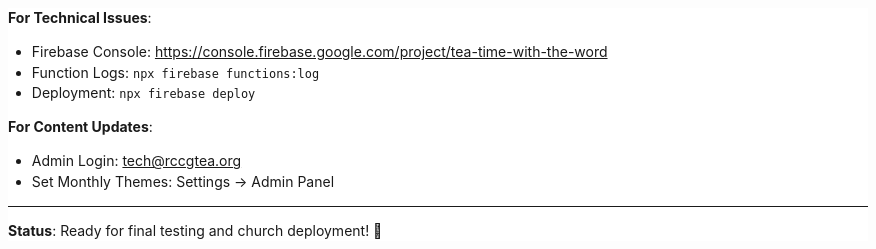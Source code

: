 **For Technical Issues**:
- Firebase Console: https://console.firebase.google.com/project/tea-time-with-the-word
- Function Logs: `npx firebase functions:log`
- Deployment: `npx firebase deploy`

**For Content Updates**:
- Admin Login: tech@rccgtea.org
- Set Monthly Themes: Settings → Admin Panel

---

**Status**: Ready for final testing and church deployment! 🚀
